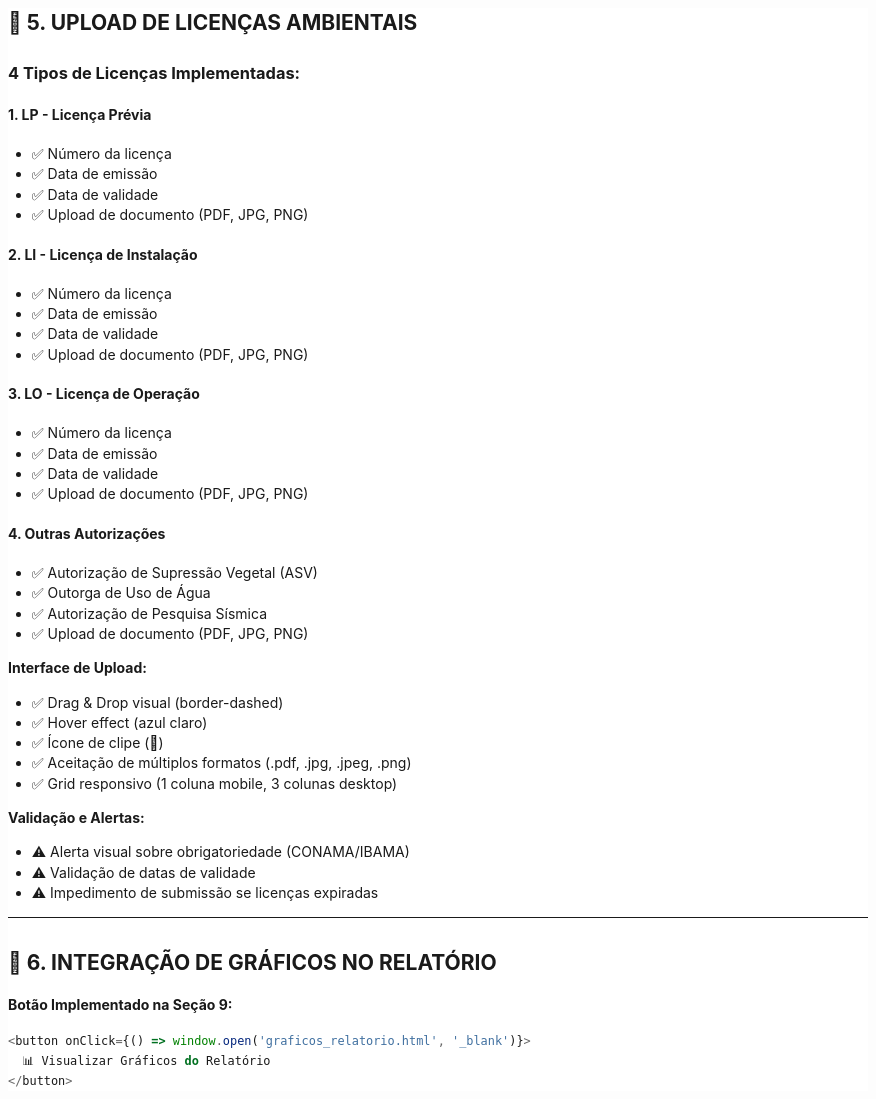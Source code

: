 
## 📄 5. UPLOAD DE LICENÇAS AMBIENTAIS

### **4 Tipos de Licenças Implementadas:**

#### **1. LP - Licença Prévia**
- ✅ Número da licença
- ✅ Data de emissão
- ✅ Data de validade
- ✅ Upload de documento (PDF, JPG, PNG)

#### **2. LI - Licença de Instalação**
- ✅ Número da licença
- ✅ Data de emissão
- ✅ Data de validade
- ✅ Upload de documento (PDF, JPG, PNG)

#### **3. LO - Licença de Operação**
- ✅ Número da licença
- ✅ Data de emissão
- ✅ Data de validade
- ✅ Upload de documento (PDF, JPG, PNG)

#### **4. Outras Autorizações**
- ✅ Autorização de Supressão Vegetal (ASV)
- ✅ Outorga de Uso de Água
- ✅ Autorização de Pesquisa Sísmica
- ✅ Upload de documento (PDF, JPG, PNG)

**Interface de Upload:**
- ✅ Drag & Drop visual (border-dashed)
- ✅ Hover effect (azul claro)
- ✅ Ícone de clipe (📎)
- ✅ Aceitação de múltiplos formatos (.pdf, .jpg, .jpeg, .png)
- ✅ Grid responsivo (1 coluna mobile, 3 colunas desktop)

**Validação e Alertas:**
- ⚠️ Alerta visual sobre obrigatoriedade (CONAMA/IBAMA)
- ⚠️ Validação de datas de validade
- ⚠️ Impedimento de submissão se licenças expiradas

---

## 🔗 6. INTEGRAÇÃO DE GRÁFICOS NO RELATÓRIO

**Botão Implementado na Seção 9:**
```javascript
<button onClick={() => window.open('graficos_relatorio.html', '_blank')}>
  📊 Visualizar Gráficos do Relatório
</button>
```
